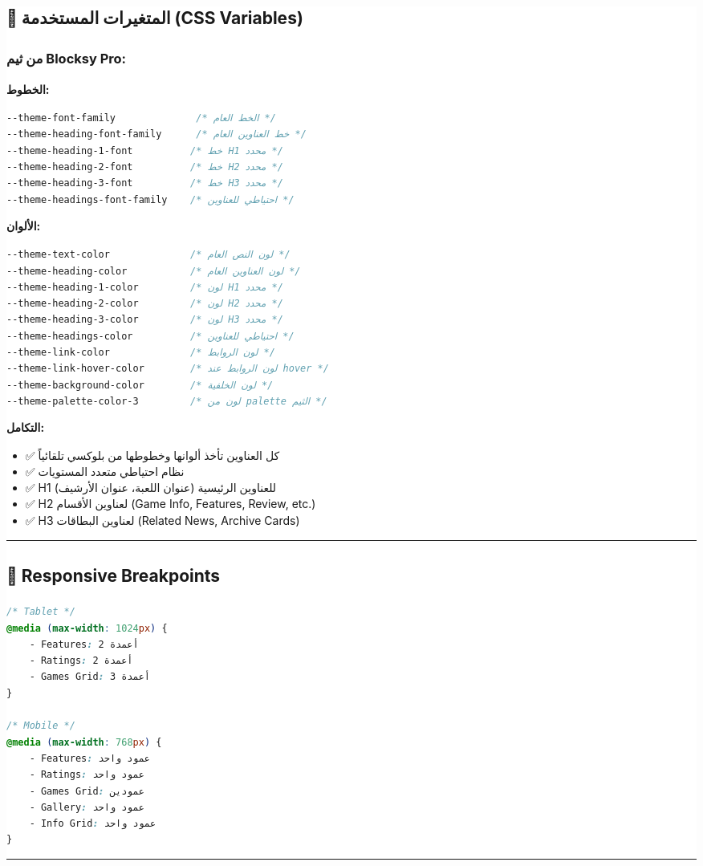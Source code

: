 ## 🎨 المتغيرات المستخدمة (CSS Variables)

### من ثيم Blocksy Pro:

**الخطوط:**
```css
--theme-font-family              /* الخط العام */
--theme-heading-font-family      /* خط العناوين العام */
--theme-heading-1-font          /* خط H1 محدد */
--theme-heading-2-font          /* خط H2 محدد */
--theme-heading-3-font          /* خط H3 محدد */
--theme-headings-font-family    /* احتياطي للعناوين */
```

**الألوان:**
```css
--theme-text-color              /* لون النص العام */
--theme-heading-color           /* لون العناوين العام */
--theme-heading-1-color         /* لون H1 محدد */
--theme-heading-2-color         /* لون H2 محدد */
--theme-heading-3-color         /* لون H3 محدد */
--theme-headings-color          /* احتياطي للعناوين */
--theme-link-color              /* لون الروابط */
--theme-link-hover-color        /* لون الروابط عند hover */
--theme-background-color        /* لون الخلفية */
--theme-palette-color-3         /* لون من palette الثيم */
```

**التكامل:**
- ✅ كل العناوين تأخذ ألوانها وخطوطها من بلوكسي تلقائياً
- ✅ نظام احتياطي متعدد المستويات
- ✅ H1 للعناوين الرئيسية (عنوان اللعبة، عنوان الأرشيف)
- ✅ H2 لعناوين الأقسام (Game Info, Features, Review, etc.)
- ✅ H3 لعناوين البطاقات (Related News, Archive Cards)

---

## 📱 Responsive Breakpoints

```css
/* Tablet */
@media (max-width: 1024px) {
    - Features: 2 أعمدة
    - Ratings: 2 أعمدة
    - Games Grid: 3 أعمدة
}

/* Mobile */
@media (max-width: 768px) {
    - Features: عمود واحد
    - Ratings: عمود واحد
    - Games Grid: عمودين
    - Gallery: عمود واحد
    - Info Grid: عمود واحد
}
```

---